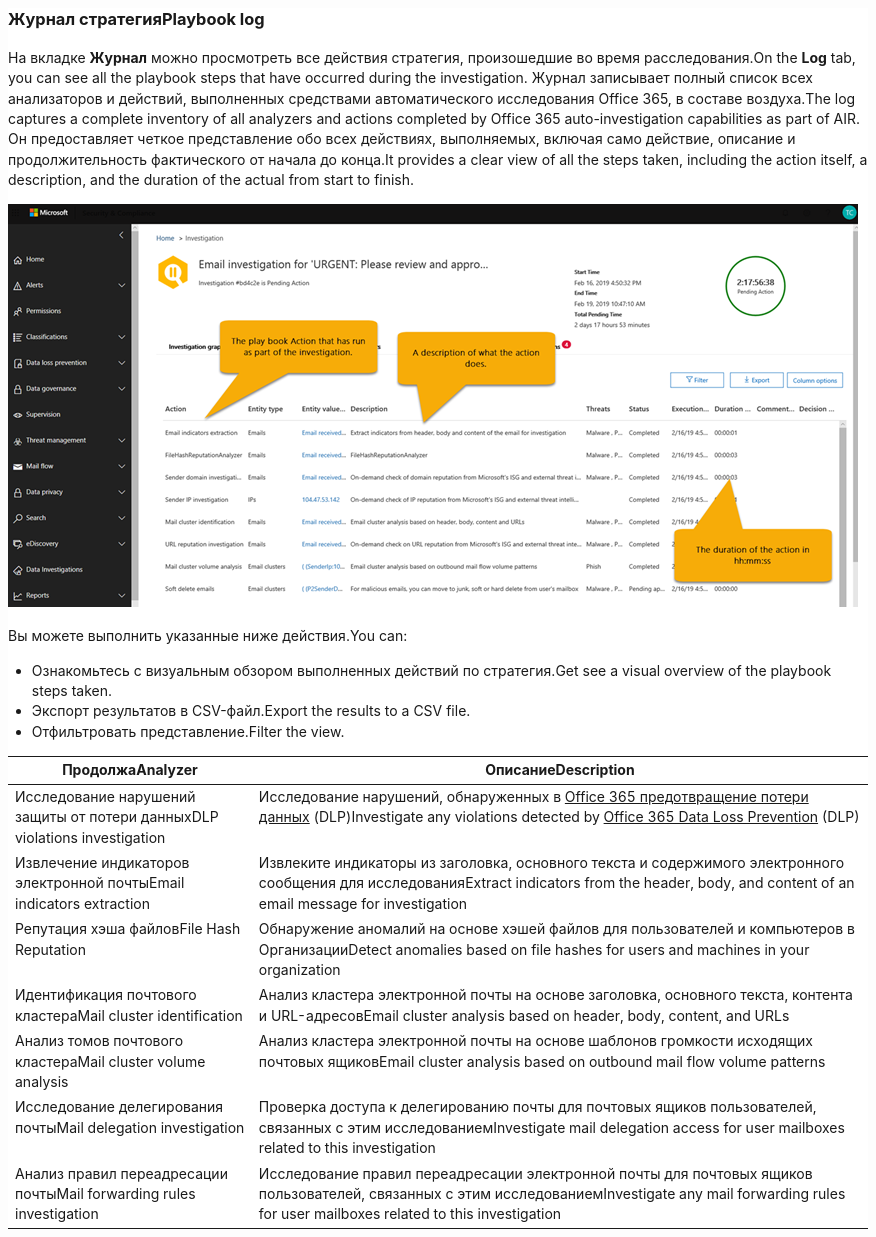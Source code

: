 ### <a name="playbook-log"></a><span data-ttu-id="4e7d8-310">Журнал стратегия</span><span class="sxs-lookup"><span data-stu-id="4e7d8-310">Playbook log</span></span>

<span data-ttu-id="4e7d8-311">На вкладке **Журнал** можно просмотреть все действия стратегия, произошедшие во время расследования.</span><span class="sxs-lookup"><span data-stu-id="4e7d8-311">On the **Log** tab, you can see all the playbook steps that have occurred during the investigation.</span></span> <span data-ttu-id="4e7d8-312">Журнал записывает полный список всех анализаторов и действий, выполненных средствами автоматического исследования Office 365, в составе воздуха.</span><span class="sxs-lookup"><span data-stu-id="4e7d8-312">The log captures a complete inventory of all analyzers and actions completed by Office 365 auto-investigation capabilities as part of AIR.</span></span> <span data-ttu-id="4e7d8-313">Он предоставляет четкое представление обо всех действиях, выполняемых, включая само действие, описание и продолжительность фактического от начала до конца.</span><span class="sxs-lookup"><span data-stu-id="4e7d8-313">It provides a clear view of all the steps taken, including the action itself, a description, and the duration of the actual from start to finish.</span></span> 

![Страница журнала расследования воздуха](../media/air-investigationlogpage.png)

<span data-ttu-id="4e7d8-315">Вы можете выполнить указанные ниже действия.</span><span class="sxs-lookup"><span data-stu-id="4e7d8-315">You can:</span></span>
- <span data-ttu-id="4e7d8-316">Ознакомьтесь с визуальным обзором выполненных действий по стратегия.</span><span class="sxs-lookup"><span data-stu-id="4e7d8-316">Get see a visual overview of the playbook steps taken.</span></span>
- <span data-ttu-id="4e7d8-317">Экспорт результатов в CSV-файл.</span><span class="sxs-lookup"><span data-stu-id="4e7d8-317">Export the results to a CSV file.</span></span>
- <span data-ttu-id="4e7d8-318">Отфильтровать представление.</span><span class="sxs-lookup"><span data-stu-id="4e7d8-318">Filter the view.</span></span>

|<span data-ttu-id="4e7d8-319">Продолжа</span><span class="sxs-lookup"><span data-stu-id="4e7d8-319">Analyzer</span></span> | <span data-ttu-id="4e7d8-320">Описание</span><span class="sxs-lookup"><span data-stu-id="4e7d8-320">Description</span></span> |
|-----|-----|
|<span data-ttu-id="4e7d8-321">Исследование нарушений защиты от потери данных</span><span class="sxs-lookup"><span data-stu-id="4e7d8-321">DLP violations investigation</span></span> |<span data-ttu-id="4e7d8-322">Исследование нарушений, обнаруженных в [Office 365 предотвращение потери данных](../../compliance/data-loss-prevention-policies.md) (DLP)</span><span class="sxs-lookup"><span data-stu-id="4e7d8-322">Investigate any violations detected by [Office 365 Data Loss Prevention](../../compliance/data-loss-prevention-policies.md) (DLP)</span></span> |
|<span data-ttu-id="4e7d8-323">Извлечение индикаторов электронной почты</span><span class="sxs-lookup"><span data-stu-id="4e7d8-323">Email indicators extraction</span></span> |<span data-ttu-id="4e7d8-324">Извлеките индикаторы из заголовка, основного текста и содержимого электронного сообщения для исследования</span><span class="sxs-lookup"><span data-stu-id="4e7d8-324">Extract indicators from the header, body, and content of an email message for investigation</span></span> |
|<span data-ttu-id="4e7d8-325">Репутация хэша файлов</span><span class="sxs-lookup"><span data-stu-id="4e7d8-325">File Hash Reputation</span></span> |<span data-ttu-id="4e7d8-326">Обнаружение аномалий на основе хэшей файлов для пользователей и компьютеров в Организации</span><span class="sxs-lookup"><span data-stu-id="4e7d8-326">Detect anomalies based on file hashes for users and machines in your organization</span></span> |
|<span data-ttu-id="4e7d8-327">Идентификация почтового кластера</span><span class="sxs-lookup"><span data-stu-id="4e7d8-327">Mail cluster identification</span></span> |<span data-ttu-id="4e7d8-328">Анализ кластера электронной почты на основе заголовка, основного текста, контента и URL-адресов</span><span class="sxs-lookup"><span data-stu-id="4e7d8-328">Email cluster analysis based on header, body, content, and URLs</span></span> |
|<span data-ttu-id="4e7d8-329">Анализ томов почтового кластера</span><span class="sxs-lookup"><span data-stu-id="4e7d8-329">Mail cluster volume analysis</span></span> |<span data-ttu-id="4e7d8-330">Анализ кластера электронной почты на основе шаблонов громкости исходящих почтовых ящиков</span><span class="sxs-lookup"><span data-stu-id="4e7d8-330">Email cluster analysis based on outbound mail flow volume patterns</span></span> |
|<span data-ttu-id="4e7d8-331">Исследование делегирования почты</span><span class="sxs-lookup"><span data-stu-id="4e7d8-331">Mail delegation investigation</span></span> |<span data-ttu-id="4e7d8-332">Проверка доступа к делегированию почты для почтовых ящиков пользователей, связанных с этим исследованием</span><span class="sxs-lookup"><span data-stu-id="4e7d8-332">Investigate mail delegation access for user mailboxes related to this investigation</span></span> |
|<span data-ttu-id="4e7d8-333">Анализ правил переадресации почты</span><span class="sxs-lookup"><span data-stu-id="4e7d8-333">Mail forwarding rules investigation</span></span> |<span data-ttu-id="4e7d8-334">Исследование правил переадресации электронной почты для почтовых ящиков пользователей, связанных с этим исследованием</span><span class="sxs-lookup"><span data-stu-id="4e7d8-334">Investigate any mail forwarding rules for user mailboxes related to this investigation</span></span> |